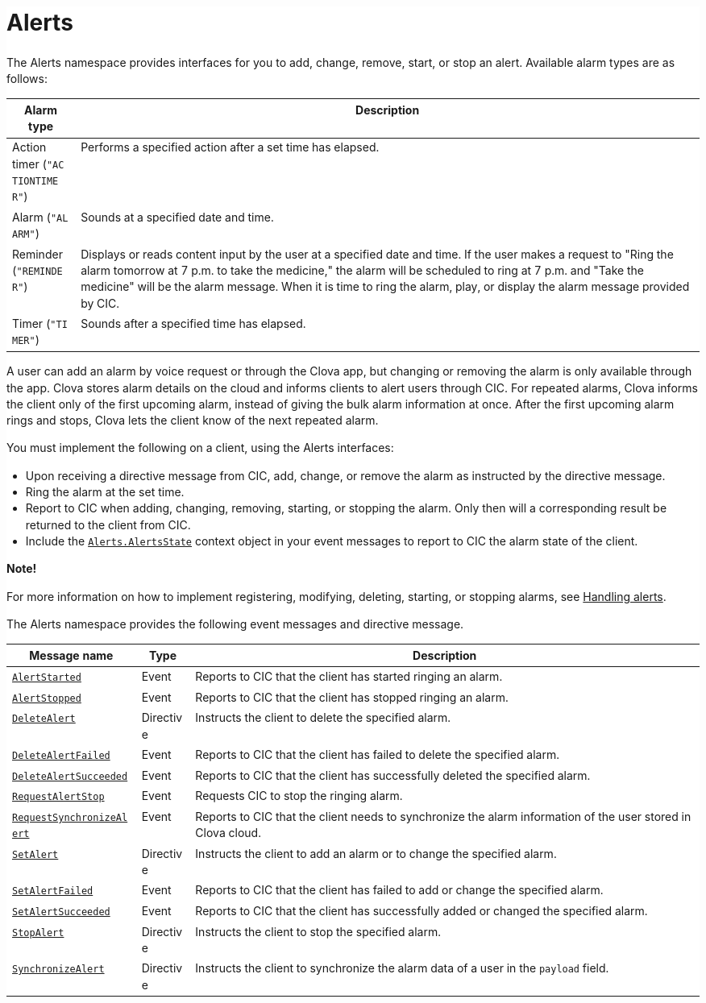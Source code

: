 # Alerts

The Alerts namespace provides interfaces for you to add, change, remove, start, or stop an alert. Available alarm types are as follows:

| Alarm type       | Description                                |
|---------------|------------------------------------|
| Action timer (`"ACTIONTIMER"`) | Performs a specified action after a set time has elapsed.                               |
| Alarm (`"ALARM"`)            | Sounds at a specified date and time.                                            |
| Reminder (`"REMINDER"`)      | Displays or reads content input by the user at a specified date and time. If the user makes a request to "Ring the alarm tomorrow at 7 p.m. to take the medicine," the alarm will be scheduled to ring at 7 p.m. and "Take the medicine" will be the alarm message. When it is time to ring the alarm, play, or display the alarm message provided by CIC.       |
| Timer (`"TIMER"`)           | Sounds after a specified time has elapsed.                                         |

A user can add an alarm by voice request or through the Clova app, but changing or removing the alarm is only available through the app. Clova stores alarm details on the cloud and informs clients to alert users through CIC. For repeated alarms, Clova informs the client only of the first upcoming alarm, instead of giving the bulk alarm information at once. After the first upcoming alarm rings and stops, Clova lets the client know of the next repeated alarm.

You must implement the following on a client, using the Alerts interfaces:
* Upon receiving a directive message from CIC, add, change, or remove the alarm as instructed by the directive message.
* Ring the alarm at the set time.
* Report to CIC when adding, changing, removing, starting, or stopping the alarm. Only then will a corresponding result be returned to the client from CIC.
* Include the [`Alerts.AlertsState`](/CIC/References/Context_Objects.md#AlertsState) context object in your event messages to report to CIC the alarm state of the client.

<div class="note">
  <p><strong>Note!</strong></p>
  <p>For more information on how to implement registering, modifying, deleting, starting, or stopping alarms, see <a href="/CIC/Guides/Implement_Client_Features.md#HandleAlerts">Handling alerts</a>.</p>
</div>

The Alerts namespace provides the following event messages and directive message.

| Message name         | Type  | Description                                   |
|------------------|-----------|---------------------------------------------|
| [`AlertStarted`](#AlertStarted)                 | Event     | Reports to CIC that the client has started ringing an alarm. |
| [`AlertStopped`](#AlertStopped)                 | Event     | Reports to CIC that the client has stopped ringing an alarm. |
| [`DeleteAlert`](#DeleteAlert)                   | Directive | Instructs the client to delete the specified alarm. |
| [`DeleteAlertFailed`](#DeleteAlertFailed)       | Event     | Reports to CIC that the client has failed to delete the specified alarm. |
| [`DeleteAlertSucceeded`](#DeleteAlertSucceeded) | Event     | Reports to CIC that the client has successfully deleted the specified alarm. |
| [`RequestAlertStop`](#RequestAlertStop)         | Event     | Requests CIC to stop the ringing alarm.  |
| [`RequestSynchronizeAlert`](#RequestSynchronizeAlert) | Event | Reports to CIC that the client needs to synchronize the alarm information of the user stored in Clova cloud. |
| [`SetAlert`](#SetAlert)                         | Directive | Instructs the client to add an alarm or to change the specified alarm. |
| [`SetAlertFailed`](#SetAlertFailed)             | Event     | Reports to CIC that the client has failed to add or change the specified alarm. |
| [`SetAlertSucceeded`](#SetAlertSucceeded)       | Event     | Reports to CIC that the client has successfully added or changed the specified alarm. |
| [`StopAlert`](#StopAlert)                       | Directive | Instructs the client to stop the specified alarm.  |
| [`SynchronizeAlert`](#SynchronizeAlert)         | Directive | Instructs the client to synchronize the alarm data of a user in the `payload` field.  |
